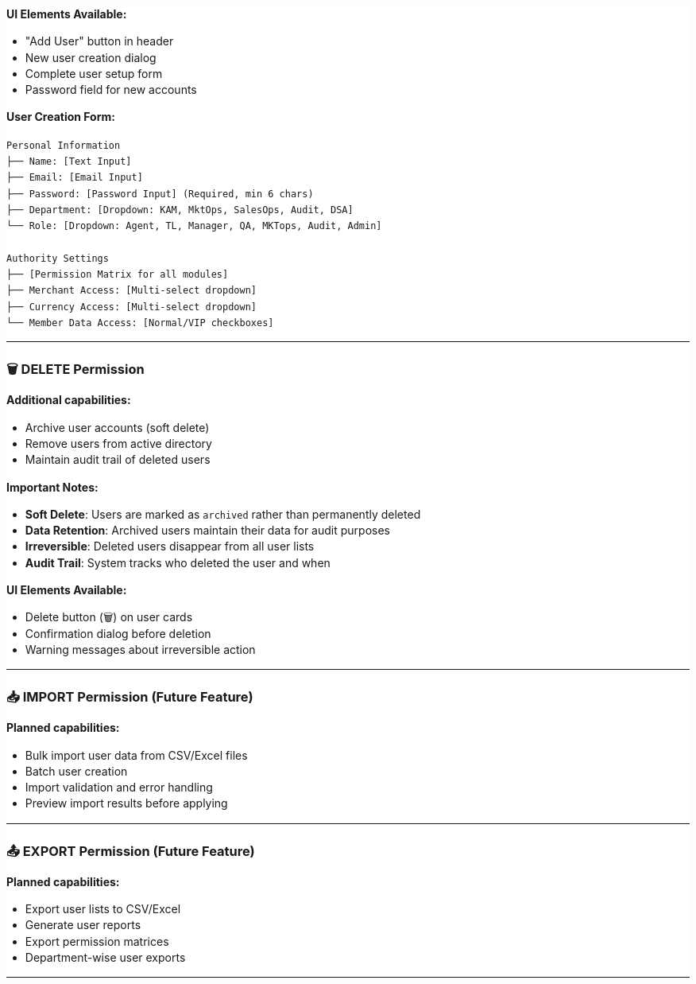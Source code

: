**UI Elements Available:**
- "Add User" button in header
- New user creation dialog
- Complete user setup form
- Password field for new accounts

**User Creation Form:**
```
Personal Information
├── Name: [Text Input]
├── Email: [Email Input]
├── Password: [Password Input] (Required, min 6 chars)
├── Department: [Dropdown: KAM, MktOps, SalesOps, Audit, DSA]
└── Role: [Dropdown: Agent, TL, Manager, QA, MKTops, Audit, Admin]

Authority Settings
├── [Permission Matrix for all modules]
├── Merchant Access: [Multi-select dropdown]
├── Currency Access: [Multi-select dropdown]
└── Member Data Access: [Normal/VIP checkboxes]
```

---

### 🗑️ DELETE Permission
**Additional capabilities:**
- Archive user accounts (soft delete)
- Remove users from active directory
- Maintain audit trail of deleted users

**Important Notes:**
- **Soft Delete**: Users are marked as `archived` rather than permanently deleted
- **Data Retention**: Archived users maintain their data for audit purposes
- **Irreversible**: Deleted users disappear from all user lists
- **Audit Trail**: System tracks who deleted the user and when

**UI Elements Available:**
- Delete button (🗑️) on user cards
- Confirmation dialog before deletion
- Warning messages about irreversible action

---

### 📥 IMPORT Permission (Future Feature)
**Planned capabilities:**
- Bulk import user data from CSV/Excel files
- Batch user creation
- Import validation and error handling
- Preview import results before applying

---

### 📤 EXPORT Permission (Future Feature)
**Planned capabilities:**
- Export user lists to CSV/Excel
- Generate user reports
- Export permission matrices
- Department-wise user exports

---